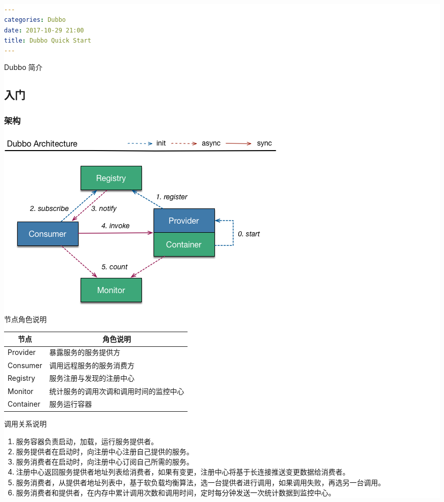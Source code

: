 ```yaml
---
categories: Dubbo
date: 2017-10-29 21:00
title: Dubbo Quick Start
---
```


Dubbo 简介



## 入门

### 架构

![dubbo-architecture](dubbo-quick-start/dubbo-architecture.png)



节点角色说明

| 节点        | 角色说明                |
| --------- | ------------------- |
| Provider  | 暴露服务的服务提供方          |
| Consumer  | 调用远程服务的服务消费方        |
| Registry  | 服务注册与发现的注册中心        |
| Monitor   | 统计服务的调用次调和调用时间的监控中心 |
| Container | 服务运行容器              |

调用关系说明

1. 服务容器负责启动，加载，运行服务提供者。
2. 服务提供者在启动时，向注册中心注册自己提供的服务。
3. 服务消费者在启动时，向注册中心订阅自己所需的服务。
4. 注册中心返回服务提供者地址列表给消费者，如果有变更，注册中心将基于长连接推送变更数据给消费者。
5. 服务消费者，从提供者地址列表中，基于软负载均衡算法，选一台提供者进行调用，如果调用失败，再选另一台调用。
6. 服务消费者和提供者，在内存中累计调用次数和调用时间，定时每分钟发送一次统计数据到监控中心。
